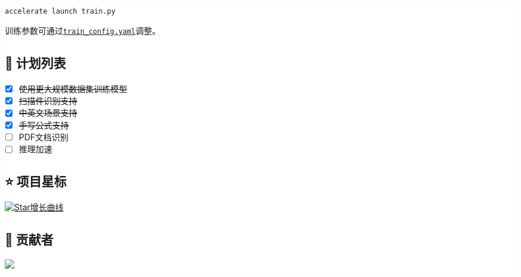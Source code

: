    ```bash
   accelerate launch train.py
   ```

训练参数可通过[`train_config.yaml`](../examples/train_texteller/train_config.yaml)调整。

## 📅 计划列表

- [X] ~~使用更大规模数据集训练模型~~
- [X] ~~扫描件识别支持~~
- [X] ~~中英文场景支持~~
- [X] ~~手写公式支持~~
- [ ] PDF文档识别
- [ ] 推理加速

## ⭐️ 项目星标

[![Star增长曲线](https://starchart.cc/OleehyO/TexTeller.svg?variant=adaptive)](https://starchart.cc/OleehyO/TexTeller)

## 👥 贡献者

<a href="https://github.com/OleehyO/TexTeller/graphs/contributors">
   <a href="https://github.com/OleehyO/TexTeller/graphs/contributors">
      <img src="https://contrib.rocks/image?repo=OleehyO/TexTeller" />
   </a>
</a>
